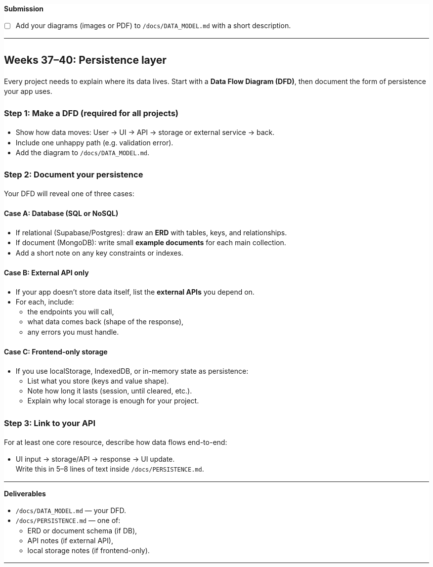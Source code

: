 **Submission**  
- [ ] Add your diagrams (images or PDF) to `/docs/DATA_MODEL.md` with a short description.  

---

## Weeks 37–40: Persistence layer

Every project needs to explain where its data lives. Start with a **Data Flow Diagram (DFD)**, then document the form of persistence your app uses.  

### Step 1: Make a DFD (required for all projects)
- Show how data moves: User → UI → API → storage or external service → back.  
- Include one unhappy path (e.g. validation error).  
- Add the diagram to `/docs/DATA_MODEL.md`.  

### Step 2: Document your persistence  
Your DFD will reveal one of three cases:  

#### Case A: Database (SQL or NoSQL)  
- If relational (Supabase/Postgres): draw an **ERD** with tables, keys, and relationships.  
- If document (MongoDB): write small **example documents** for each main collection.  
- Add a short note on any key constraints or indexes.  

#### Case B: External API only  
- If your app doesn’t store data itself, list the **external APIs** you depend on.  
- For each, include:  
  - the endpoints you will call,  
  - what data comes back (shape of the response),  
  - any errors you must handle.  

#### Case C: Frontend-only storage  
- If you use localStorage, IndexedDB, or in-memory state as persistence:  
  - List what you store (keys and value shape).  
  - Note how long it lasts (session, until cleared, etc.).  
  - Explain why local storage is enough for your project.  

### Step 3: Link to your API  
For at least one core resource, describe how data flows end-to-end:  
- UI input → storage/API → response → UI update.  
Write this in 5–8 lines of text inside `/docs/PERSISTENCE.md`.  

---

**Deliverables**  
- `/docs/DATA_MODEL.md` — your DFD.  
- `/docs/PERSISTENCE.md` — one of:  
  - ERD or document schema (if DB),  
  - API notes (if external API),  
  - local storage notes (if frontend-only).
 
---
